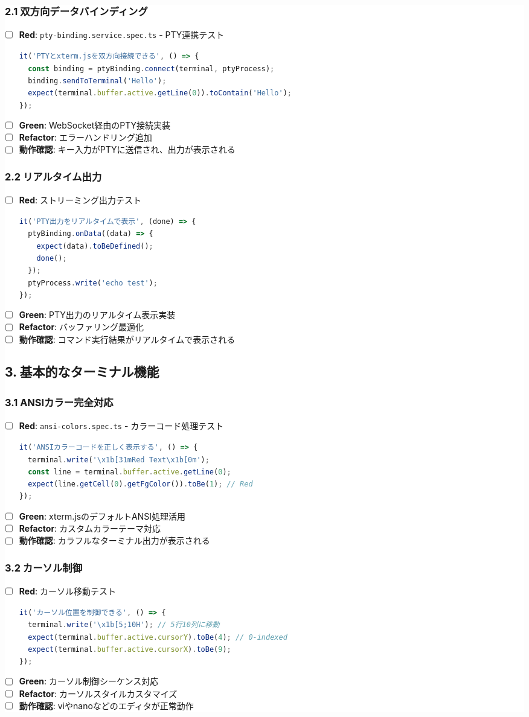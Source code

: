 ### 2.1 双方向データバインディング

- [ ] **Red**: `pty-binding.service.spec.ts` - PTY連携テスト
  ```typescript
  it('PTYとxterm.jsを双方向接続できる', () => {
    const binding = ptyBinding.connect(terminal, ptyProcess);
    binding.sendToTerminal('Hello');
    expect(terminal.buffer.active.getLine(0)).toContain('Hello');
  });
  ```
- [ ] **Green**: WebSocket経由のPTY接続実装
- [ ] **Refactor**: エラーハンドリング追加
- [ ] **動作確認**: キー入力がPTYに送信され、出力が表示される

### 2.2 リアルタイム出力

- [ ] **Red**: ストリーミング出力テスト
  ```typescript
  it('PTY出力をリアルタイムで表示', (done) => {
    ptyBinding.onData((data) => {
      expect(data).toBeDefined();
      done();
    });
    ptyProcess.write('echo test');
  });
  ```
- [ ] **Green**: PTY出力のリアルタイム表示実装
- [ ] **Refactor**: バッファリング最適化
- [ ] **動作確認**: コマンド実行結果がリアルタイムで表示される

## 3. 基本的なターミナル機能

### 3.1 ANSIカラー完全対応

- [ ] **Red**: `ansi-colors.spec.ts` - カラーコード処理テスト
  ```typescript
  it('ANSIカラーコードを正しく表示する', () => {
    terminal.write('\x1b[31mRed Text\x1b[0m');
    const line = terminal.buffer.active.getLine(0);
    expect(line.getCell(0).getFgColor()).toBe(1); // Red
  });
  ```
- [ ] **Green**: xterm.jsのデフォルトANSI処理活用
- [ ] **Refactor**: カスタムカラーテーマ対応
- [ ] **動作確認**: カラフルなターミナル出力が表示される

### 3.2 カーソル制御

- [ ] **Red**: カーソル移動テスト
  ```typescript
  it('カーソル位置を制御できる', () => {
    terminal.write('\x1b[5;10H'); // 5行10列に移動
    expect(terminal.buffer.active.cursorY).toBe(4); // 0-indexed
    expect(terminal.buffer.active.cursorX).toBe(9);
  });
  ```
- [ ] **Green**: カーソル制御シーケンス対応
- [ ] **Refactor**: カーソルスタイルカスタマイズ
- [ ] **動作確認**: viやnanoなどのエディタが正常動作
